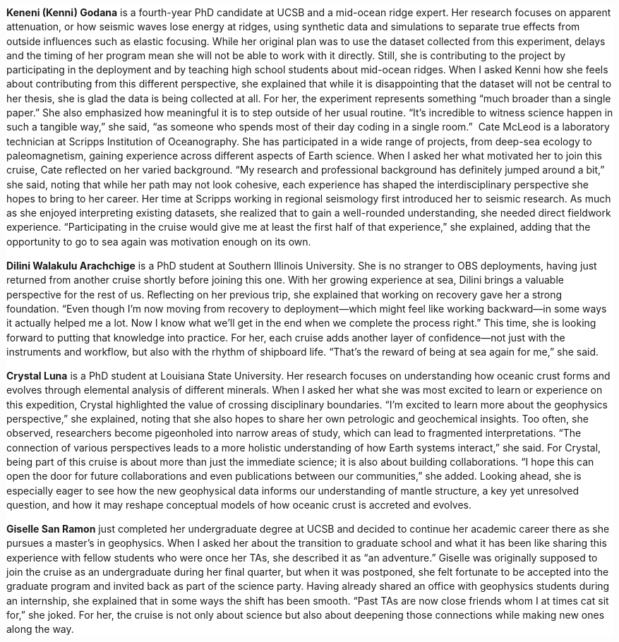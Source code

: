 **Keneni (Kenni) Godana** is a fourth-year PhD candidate at UCSB and a mid-ocean ridge expert. Her research focuses on apparent attenuation, or how seismic waves lose energy at ridges, using synthetic data and simulations to separate true effects from outside influences such as elastic focusing. While her original plan was to use the dataset collected from this experiment, delays and the timing of her program mean she will not be able to work with it directly. Still, she is contributing to the project by participating in the deployment and by teaching high school students about mid-ocean ridges. When I asked Kenni how she feels about contributing from this different perspective, she explained that while it is disappointing that the dataset will not be central to her thesis, she is glad the data is being collected at all. For her, the experiment represents something “much broader than a single paper.” She also emphasized how meaningful it is to step outside of her usual routine. “It’s incredible to witness science happen in such a tangible way,” she said, “as someone who spends most of their day coding in a single room.” 
Cate McLeod is a laboratory technician at Scripps Institution of Oceanography. She has participated in a wide range of projects, from deep-sea ecology to paleomagnetism, gaining experience across different aspects of Earth science. When I asked her what motivated her to join this cruise, Cate reflected on her varied background. “My research and professional background has definitely jumped around a bit,” she said, noting that while her path may not look cohesive, each experience has shaped the interdisciplinary perspective she hopes to bring to her career. Her time at Scripps working in regional seismology first introduced her to seismic research. As much as she enjoyed interpreting existing datasets, she realized that to gain a well-rounded understanding, she needed direct fieldwork experience. “Participating in the cruise would give me at least the first half of that experience,” she explained, adding that the opportunity to go to sea again was motivation enough on its own.

**Dilini Walakulu Arachchige** is a PhD student at Southern Illinois University. She is no stranger to OBS deployments, having just returned from another cruise shortly before joining this one. With her growing experience at sea, Dilini brings a valuable perspective for the rest of us. Reflecting on her previous trip, she explained that working on recovery gave her a strong foundation. “Even though I’m now moving from recovery to deployment—which might feel like working backward—in some ways it actually helped me a lot. Now I know what we’ll get in the end when we complete the process right.” This time, she is looking forward to putting that knowledge into practice. For her, each cruise adds another layer of confidence—not just with the instruments and workflow, but also with the rhythm of shipboard life. “That’s the reward of being at sea again for me,” she said.

**Crystal Luna** is a PhD student at Louisiana State University. Her research focuses on understanding how oceanic crust forms and evolves through elemental analysis of different minerals. When I asked her what she was most excited to learn or experience on this expedition, Crystal highlighted the value of crossing disciplinary boundaries. “I’m excited to learn more about the geophysics perspective,” she explained, noting that she also hopes to share her own petrologic and geochemical insights. Too often, she observed, researchers become pigeonholed into narrow areas of study, which can lead to fragmented interpretations. “The connection of various perspectives leads to a more holistic understanding of how Earth systems interact,” she said. For Crystal, being part of this cruise is about more than just the immediate science; it is also about building collaborations. “I hope this can open the door for future collaborations and even publications between our communities,” she added. Looking ahead, she is especially eager to see how the new geophysical data informs our understanding of mantle structure, a key yet unresolved question, and how it may reshape conceptual models of how oceanic crust is accreted and evolves.

**Giselle San Ramon** just completed her undergraduate degree at UCSB and decided to continue her academic career there as she pursues a master’s in geophysics. When I asked her about the transition to graduate school and what it has been like sharing this experience with fellow students who were once her TAs, she described it as “an adventure.” Giselle was originally supposed to join the cruise as an undergraduate during her final quarter, but when it was postponed, she felt fortunate to be accepted into the graduate program and invited back as part of the science party. Having already shared an office with geophysics students during an internship, she explained that in some ways the shift has been smooth. “Past TAs are now close friends whom I at times cat sit for,” she joked. For her, the cruise is not only about science but also about deepening those connections while making new ones along the way.
